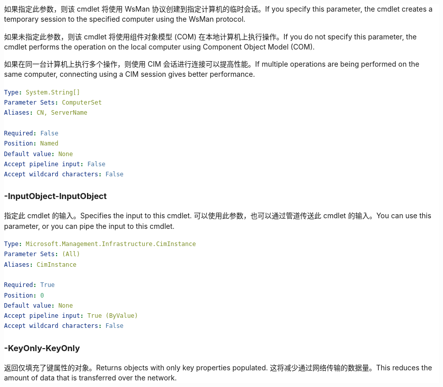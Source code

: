 <span data-ttu-id="f975c-137">如果指定此参数，则该 cmdlet 将使用 WsMan 协议创建到指定计算机的临时会话。</span><span class="sxs-lookup"><span data-stu-id="f975c-137">If you specify this parameter, the cmdlet creates a temporary session to the specified computer using the WsMan protocol.</span></span>

<span data-ttu-id="f975c-138">如果未指定此参数，则该 cmdlet 将使用组件对象模型 (COM) 在本地计算机上执行操作。</span><span class="sxs-lookup"><span data-stu-id="f975c-138">If you do not specify this parameter, the cmdlet performs the operation on the local computer using Component Object Model (COM).</span></span>

<span data-ttu-id="f975c-139">如果在同一台计算机上执行多个操作，则使用 CIM 会话进行连接可以提高性能。</span><span class="sxs-lookup"><span data-stu-id="f975c-139">If multiple operations are being performed on the same computer, connecting using a CIM session gives better performance.</span></span>

```yaml
Type: System.String[]
Parameter Sets: ComputerSet
Aliases: CN, ServerName

Required: False
Position: Named
Default value: None
Accept pipeline input: False
Accept wildcard characters: False
```

### <span data-ttu-id="f975c-140">-InputObject</span><span class="sxs-lookup"><span data-stu-id="f975c-140">-InputObject</span></span>

<span data-ttu-id="f975c-141">指定此 cmdlet 的输入。</span><span class="sxs-lookup"><span data-stu-id="f975c-141">Specifies the input to this cmdlet.</span></span> <span data-ttu-id="f975c-142">可以使用此参数，也可以通过管道传送此 cmdlet 的输入。</span><span class="sxs-lookup"><span data-stu-id="f975c-142">You can use this parameter, or you can pipe the input to this cmdlet.</span></span>

```yaml
Type: Microsoft.Management.Infrastructure.CimInstance
Parameter Sets: (All)
Aliases: CimInstance

Required: True
Position: 0
Default value: None
Accept pipeline input: True (ByValue)
Accept wildcard characters: False
```

### <span data-ttu-id="f975c-143">-KeyOnly</span><span class="sxs-lookup"><span data-stu-id="f975c-143">-KeyOnly</span></span>

<span data-ttu-id="f975c-144">返回仅填充了键属性的对象。</span><span class="sxs-lookup"><span data-stu-id="f975c-144">Returns objects with only key properties populated.</span></span> <span data-ttu-id="f975c-145">这将减少通过网络传输的数据量。</span><span class="sxs-lookup"><span data-stu-id="f975c-145">This reduces the amount of data that is transferred over the network.</span></span>
